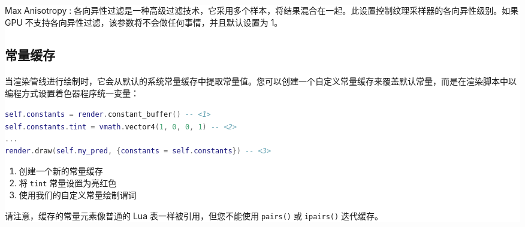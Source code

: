 Max Anisotropy
: 各向异性过滤是一种高级过滤技术，它采用多个样本，将结果混合在一起。此设置控制纹理采样器的各向异性级别。如果 GPU 不支持各向异性过滤，该参数将不会做任何事情，并且默认设置为 1。

## 常量缓存

当渲染管线进行绘制时，它会从默认的系统常量缓存中提取常量值。您可以创建一个自定义常量缓存来覆盖默认常量，而是在渲染脚本中以编程方式设置着色器程序统一变量：

```lua
self.constants = render.constant_buffer() -- <1>
self.constants.tint = vmath.vector4(1, 0, 0, 1) -- <2>
...
render.draw(self.my_pred, {constants = self.constants}) -- <3>
```
1. 创建一个新的常量缓存
2. 将 `tint` 常量设置为亮红色
3. 使用我们的自定义常量绘制谓词

请注意，缓存的常量元素像普通的 Lua 表一样被引用，但您不能使用 `pairs()` 或 `ipairs()` 迭代缓存。